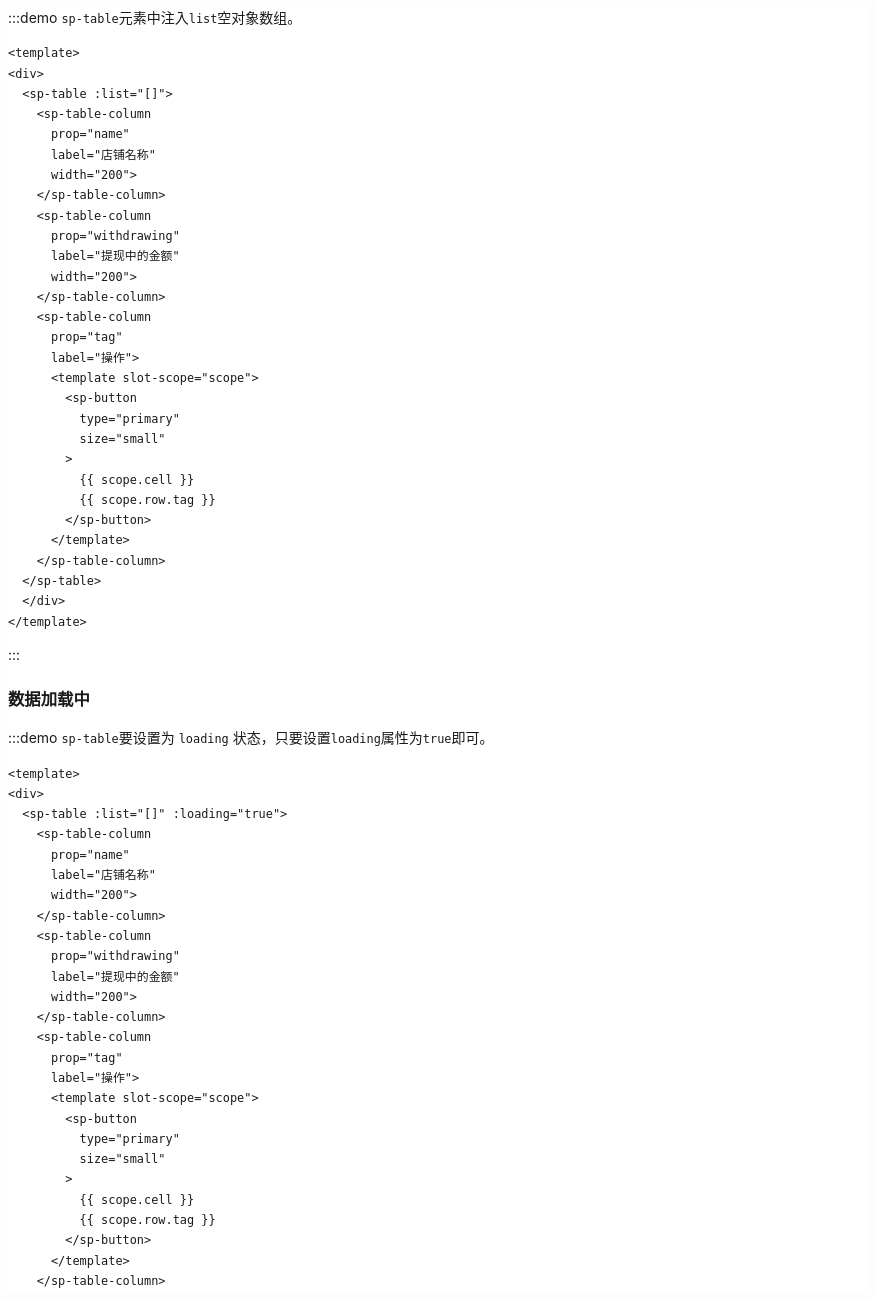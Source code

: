 :::demo `sp-table`元素中注入`list`空对象数组。
```vue
<template>
<div>
  <sp-table :list="[]">
    <sp-table-column
      prop="name"
      label="店铺名称"
      width="200">
    </sp-table-column>
    <sp-table-column
      prop="withdrawing"
      label="提现中的金额"
      width="200">
    </sp-table-column>
    <sp-table-column
      prop="tag"
      label="操作">
      <template slot-scope="scope">
        <sp-button
          type="primary"
          size="small"
        >
          {{ scope.cell }}
          {{ scope.row.tag }}
        </sp-button>
      </template>
    </sp-table-column>
  </sp-table>
  </div>
</template>
```
:::

### 数据加载中

:::demo `sp-table`要设置为 `loading` 状态，只要设置`loading`属性为`true`即可。
```vue
<template>
<div>
  <sp-table :list="[]" :loading="true">
    <sp-table-column
      prop="name"
      label="店铺名称"
      width="200">
    </sp-table-column>
    <sp-table-column
      prop="withdrawing"
      label="提现中的金额"
      width="200">
    </sp-table-column>
    <sp-table-column
      prop="tag"
      label="操作">
      <template slot-scope="scope">
        <sp-button
          type="primary"
          size="small"
        >
          {{ scope.cell }}
          {{ scope.row.tag }}
        </sp-button>
      </template>
    </sp-table-column>
```